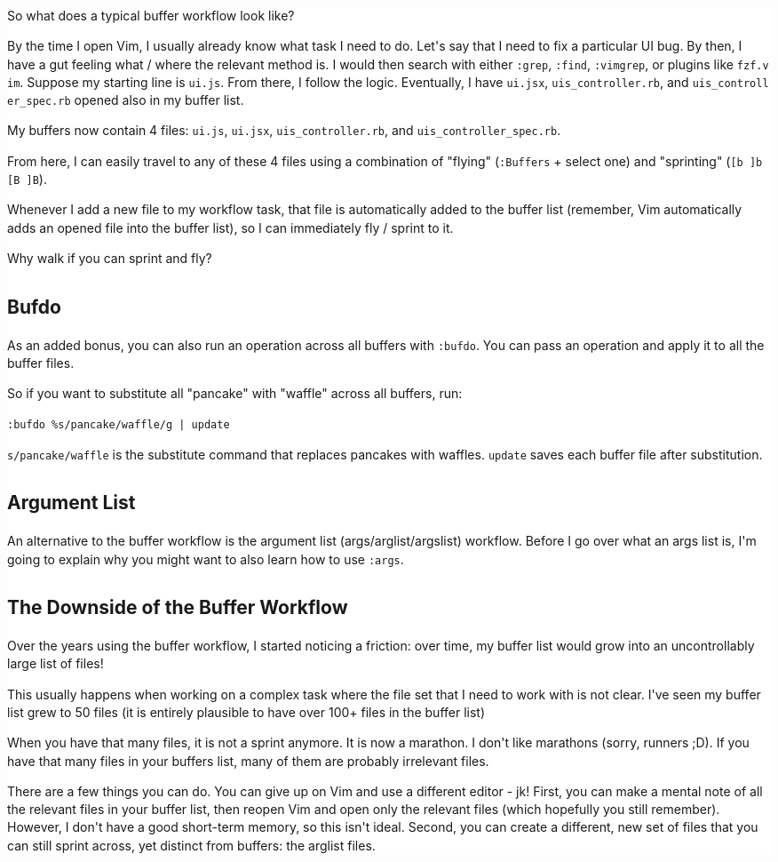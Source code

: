 So what does a typical buffer workflow look like?

By the time I open Vim, I usually already know what task I need to do. Let's say that I need to fix a particular UI bug. By then, I have a gut feeling what / where the relevant method is. I would then search with either `:grep`, `:find`, `:vimgrep`, or plugins like `fzf.vim`. Suppose my starting line is `ui.js`. From there, I follow the logic. Eventually, I have `ui.jsx`, `uis_controller.rb`, and `uis_controller_spec.rb` opened also in my buffer list.

My buffers now contain 4 files: `ui.js`, `ui.jsx`, `uis_controller.rb`, and `uis_controller_spec.rb`.

From here, I can easily travel to any of these 4 files using a combination of "flying" (`:Buffers` + select one) and "sprinting" (`[b ]b [B ]B`).

Whenever I add a new file to my workflow task, that file is automatically added to the buffer list (remember, Vim automatically adds an opened file into the buffer list), so I can immediately fly / sprint to it.

Why walk if you can sprint and fly?

## Bufdo

As an added bonus, you can also run an operation across all buffers with `:bufdo`. You can pass an operation and apply it to all the buffer files.

So if you want to substitute all "pancake" with "waffle" across all buffers, run:  

```
:bufdo %s/pancake/waffle/g | update
```

`s/pancake/waffle` is the substitute command that replaces pancakes with waffles. `update` saves each buffer file after substitution.

## Argument List

An alternative to the buffer workflow is the argument list (args/arglist/argslist) workflow. Before I go over what an args list is, I'm going to explain why you might want to also learn how to use `:args`.

## The Downside of the Buffer Workflow

Over the years using the buffer workflow, I started noticing a friction: over time, my buffer list would grow into an uncontrollably large list of files!

This usually happens when working on a complex task where the file set that I need to work with is not clear. I've seen my buffer list grew to 50 files (it is entirely plausible to have over 100+ files in the buffer list)

When you have that many files, it is not a sprint anymore. It is now a marathon. I don't like marathons (sorry, runners ;D). If you have that many files in your buffers list, many of them are probably irrelevant files.

There are a few things you can do. You can give up on Vim and use a different editor - jk! First, you can make a mental note of all the relevant files in your buffer list, then reopen Vim and open only the relevant files (which hopefully you still remember). However, I don't have a good short-term memory, so this isn't ideal. Second, you can create a different, new set of files that you can still sprint across, yet distinct from buffers: the arglist files.
